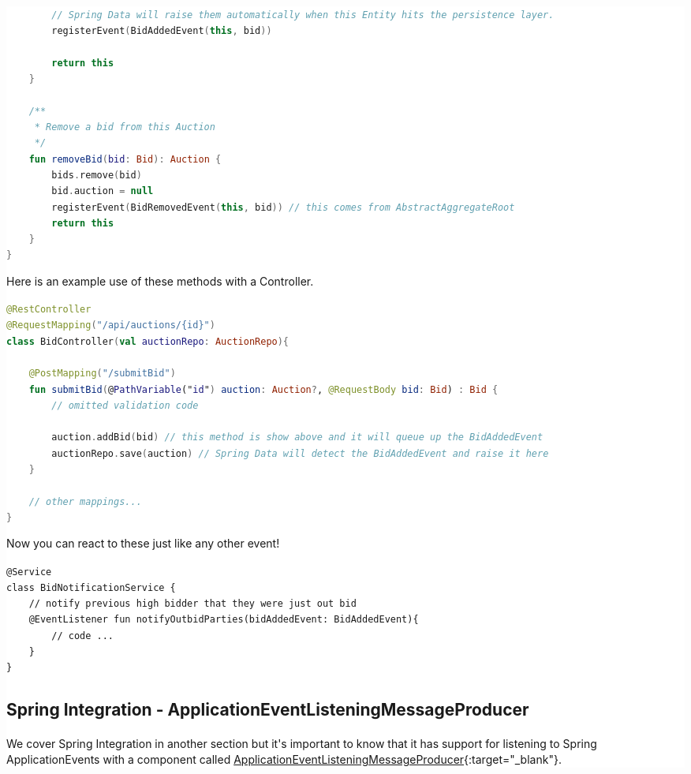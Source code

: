 ```kotlin
        // Spring Data will raise them automatically when this Entity hits the persistence layer.        
        registerEvent(BidAddedEvent(this, bid))
        
        return this
    }

    /**
     * Remove a bid from this Auction
     */
    fun removeBid(bid: Bid): Auction {
        bids.remove(bid)
        bid.auction = null
        registerEvent(BidRemovedEvent(this, bid)) // this comes from AbstractAggregateRoot
        return this
    }
}
```

Here is an example use of these methods with a Controller. 

```kotlin
@RestController
@RequestMapping("/api/auctions/{id}")
class BidController(val auctionRepo: AuctionRepo){

    @PostMapping("/submitBid")
    fun submitBid(@PathVariable("id") auction: Auction?, @RequestBody bid: Bid) : Bid {
        // omitted validation code 
        
        auction.addBid(bid) // this method is show above and it will queue up the BidAddedEvent
        auctionRepo.save(auction) // Spring Data will detect the BidAddedEvent and raise it here
    }

    // other mappings...
}
```

Now you can react to these just like any other event!

```
@Service
class BidNotificationService {
    // notify previous high bidder that they were just out bid
    @EventListener fun notifyOutbidParties(bidAddedEvent: BidAddedEvent){
        // code ...
    }
}
```

## Spring Integration - ApplicationEventListeningMessageProducer
We cover Spring Integration in another section but it's important to know that it has support for listening to Spring ApplicationEvents with a component called [ApplicationEventListeningMessageProducer](https://docs.spring.io/spring-integration/api/org/springframework/integration/event/inbound/ApplicationEventListeningMessageProducer.html){:target="_blank"}.
